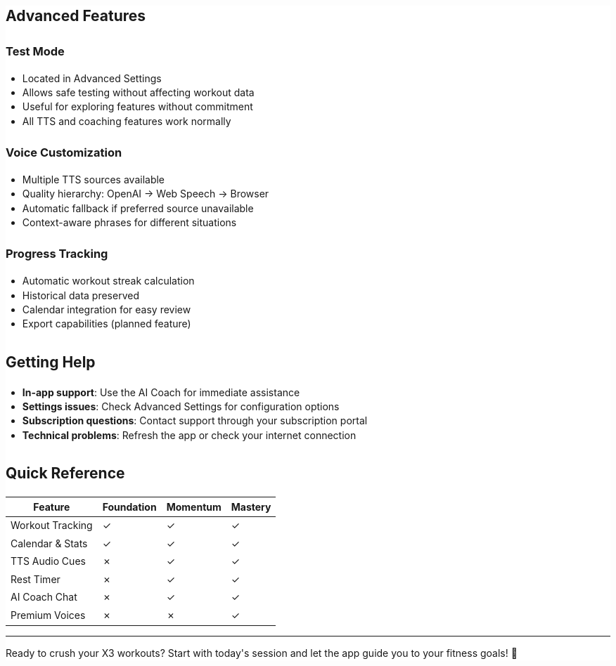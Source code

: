 ## Advanced Features

### Test Mode
- Located in Advanced Settings
- Allows safe testing without affecting workout data
- Useful for exploring features without commitment
- All TTS and coaching features work normally

### Voice Customization
- Multiple TTS sources available
- Quality hierarchy: OpenAI → Web Speech → Browser
- Automatic fallback if preferred source unavailable
- Context-aware phrases for different situations

### Progress Tracking
- Automatic workout streak calculation
- Historical data preserved
- Calendar integration for easy review
- Export capabilities (planned feature)

## Getting Help

- **In-app support**: Use the AI Coach for immediate assistance
- **Settings issues**: Check Advanced Settings for configuration options
- **Subscription questions**: Contact support through your subscription portal
- **Technical problems**: Refresh the app or check your internet connection

## Quick Reference

| Feature | Foundation | Momentum | Mastery |
|---------|------------|----------|---------|
| Workout Tracking | ✓ | ✓ | ✓ |
| Calendar & Stats | ✓ | ✓ | ✓ |
| TTS Audio Cues | ✗ | ✓ | ✓ |
| Rest Timer | ✗ | ✓ | ✓ |
| AI Coach Chat | ✗ | ✓ | ✓ |
| Premium Voices | ✗ | ✗ | ✓ |

---

Ready to crush your X3 workouts? Start with today's session and let the app guide you to your fitness goals! 💪